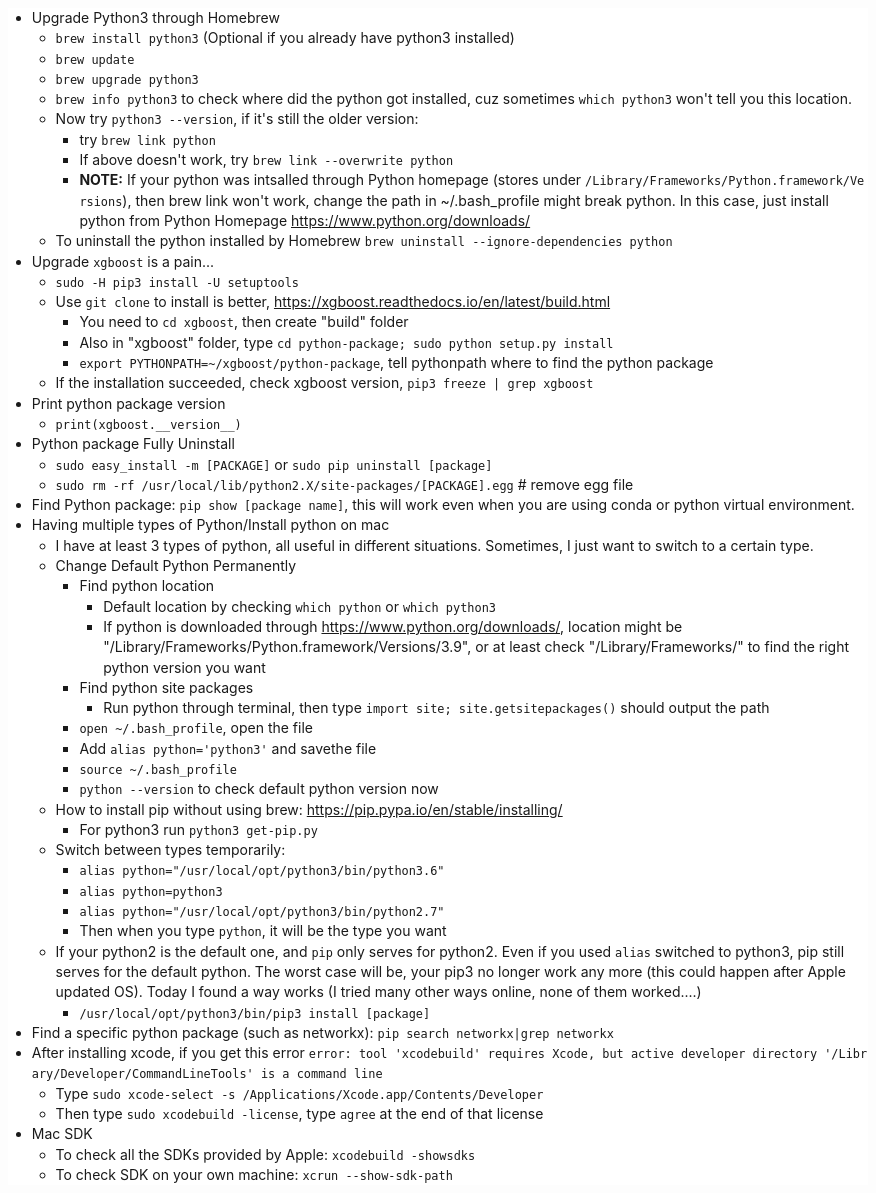 * Upgrade Python3 through Homebrew
  * `brew install python3` (Optional if you already have python3 installed)
  * `brew update`
  * `brew upgrade python3`
  * `brew info python3` to check where did the python got installed, cuz sometimes `which python3` won't tell you this location.
  * Now try `python3 --version`, if it's still the older version:
    * try `brew link python`
    * If above doesn't work, try `brew link --overwrite python`
    * <b>NOTE:</b> If your python was intsalled through Python homepage (stores under `/Library/Frameworks/Python.framework/Versions`), then brew link won't work, change the path in ~/.bash_profile might break python. In this case, just install python from Python Homepage https://www.python.org/downloads/
  * To uninstall the python installed by Homebrew `brew uninstall --ignore-dependencies python`
* Upgrade `xgboost` is a pain...
  * `sudo -H pip3 install -U setuptools`
  * Use `git clone` to install is better, https://xgboost.readthedocs.io/en/latest/build.html
    * You need to `cd xgboost`, then create "build" folder
    * Also in "xgboost" folder, type `cd python-package; sudo python setup.py install`
    * `export PYTHONPATH=~/xgboost/python-package`, tell pythonpath where to find the python package
  * If the installation succeeded, check xgboost version, `pip3 freeze | grep xgboost`
* Print python package version
  * `print(xgboost.__version__)`
* Python package Fully Uninstall
  * `sudo easy_install -m [PACKAGE]` or `sudo pip uninstall [package]`
  * `sudo rm -rf /usr/local/lib/python2.X/site-packages/[PACKAGE].egg` # remove egg file
* Find Python package: `pip show [package name]`, this will work even when you are using conda or python virtual environment.
* Having multiple types of Python/Install python on mac
  * I have at least 3 types of python, all useful in different situations. Sometimes, I just want to switch to a certain type.
  * Change Default Python Permanently
    * Find python location
      * Default location by checking `which python` or `which python3`
      * If python is downloaded through https://www.python.org/downloads/, location might be "/Library/Frameworks/Python.framework/Versions/3.9", or at least check "/Library/Frameworks/" to find the right python version you want
    * Find python site packages
      * Run python through terminal, then type `import site; site.getsitepackages()` should output the path
    * `open ~/.bash_profile`, open the file
    * Add `alias python='python3'` and savethe file
    * `source ~/.bash_profile`
    * `python --version` to check default python version now
  * How to install pip without using brew: https://pip.pypa.io/en/stable/installing/
    * For python3 run `python3 get-pip.py`
  * Switch between types temporarily:
    * `alias python="/usr/local/opt/python3/bin/python3.6"`
    * `alias python=python3`
    * `alias python="/usr/local/opt/python3/bin/python2.7"`
    * Then when you type `python`, it will be the type you want
  * If your python2 is the default one, and `pip` only serves for python2. Even if you used `alias` switched to python3, pip still serves for the default python. The worst case will be, your pip3 no longer work any more (this could happen after Apple updated OS). Today I found a way works (I tried many other ways online, none of them worked....)
    * `/usr/local/opt/python3/bin/pip3 install [package]`
* Find a specific python package (such as networkx): `pip search networkx|grep networkx`
* After installing xcode, if you get this error `error: tool 'xcodebuild' requires Xcode, but active developer directory '/Library/Developer/CommandLineTools' is a command line `
  * Type `sudo xcode-select -s /Applications/Xcode.app/Contents/Developer`
  * Then type `sudo xcodebuild -license`, type `agree` at the end of that license
* Mac SDK
  * To check all the SDKs provided by Apple: `xcodebuild -showsdks`
  * To check SDK on your own machine: `xcrun --show-sdk-path`